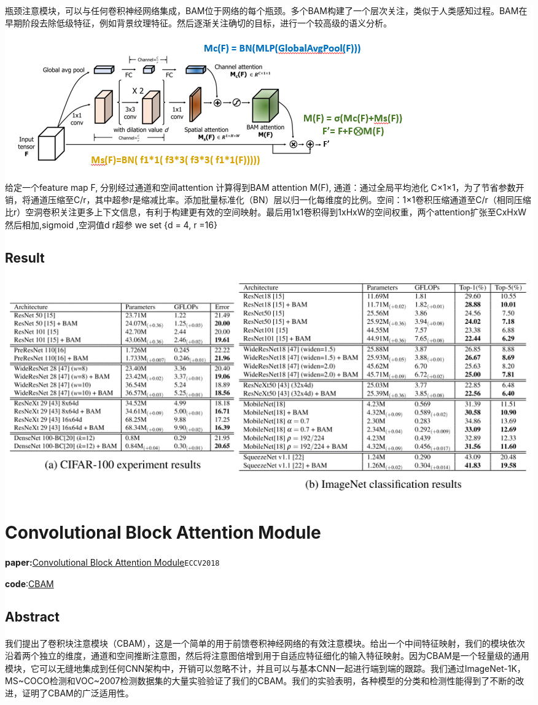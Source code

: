 瓶颈注意模块，可以与任何卷积神经网络集成，BAM位于网络的每个瓶颈。多个BAM构建了一个层次关注，类似于人类感知过程。BAM在早期阶段去除低级特征，例如背景纹理特征。然后逐渐关注确切的目标，进行一个较高级的语义分析。

![](images/7.png)

给定一个feature map F, 分别经过通道和空间attention 计算得到BAM attention M(F), 通道：通过全局平均池化 C×1×1，为了节省参数开销，将通道压缩至C/r，其中超参r是缩减比率。添加批量标准化（BN）层以归一化每维度的比例。空间：1×1卷积压缩通道至C/r（相同压缩比r）空洞卷积关注更多上下文信息，有利于构建更有效的空间映射。最后用1x1卷积得到1xHxW的空间权重，两个attention扩张至CxHxW然后相加,sigmoid ,空洞值d r超参 we set {d = 4, r =16}

## Result

![](images/8.png)

# Convolutional Block Attention Module

**paper:**[Convolutional Block Attention Module](<https://arxiv.org/abs/1807.06521>)`ECCV2018`

**code**:[CBAM](<https://github.com/Jongchan/attention-module>)

## Abstract

我们提出了卷积块注意模块（CBAM），这是一个简单的用于前馈卷积神经网络的有效注意模块。给出一个中间特征映射，我们的模块依次沿着两个独立的维度，通道和空间推断注意图，然后将注意图倍增到用于自适应特征细化的输入特征映射。因为CBAM是一个轻量级的通用模块，它可以无缝地集成到任何CNN架构中，开销可以忽略不计，并且可以与基本CNN一起进行端到端的跟踪。我们通过ImageNet-1K，MS~COCO检测和VOC~2007检测数据集的大量实验验证了我们的CBAM。我们的实验表明，各种模型的分类和检测性能得到了不断的改进，证明了CBAM的广泛适用性。
